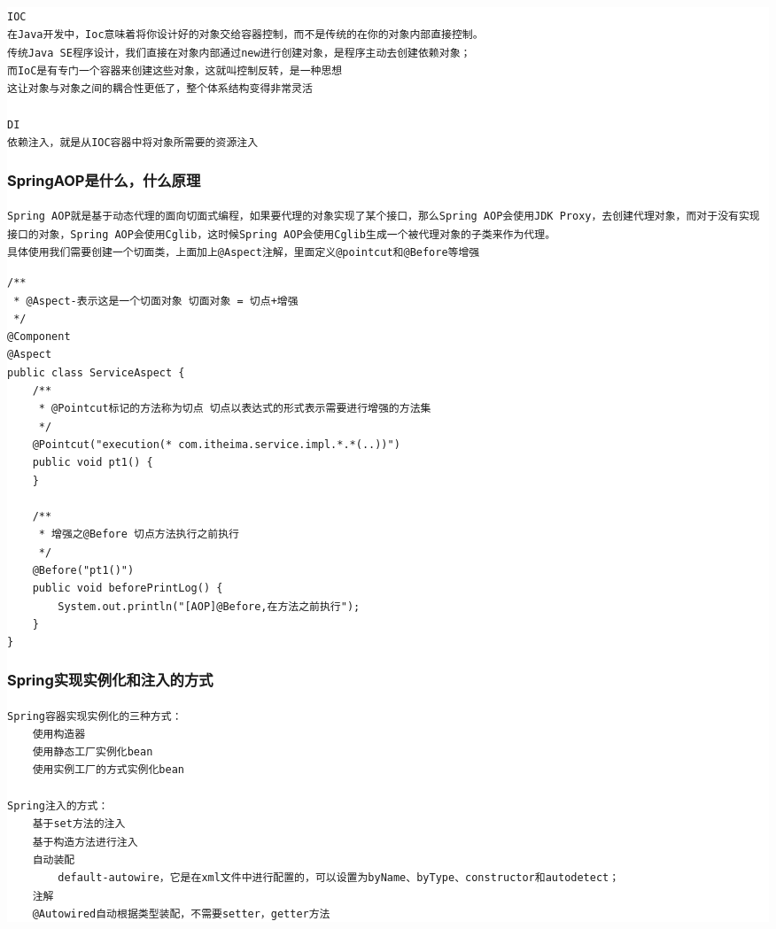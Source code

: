 ```
IOC
在Java开发中，Ioc意味着将你设计好的对象交给容器控制，而不是传统的在你的对象内部直接控制。
传统Java SE程序设计，我们直接在对象内部通过new进行创建对象，是程序主动去创建依赖对象；
而IoC是有专门一个容器来创建这些对象，这就叫控制反转，是一种思想
这让对象与对象之间的耦合性更低了，整个体系结构变得非常灵活

DI
依赖注入，就是从IOC容器中将对象所需要的资源注入
```

### SpringAOP是什么，什么原理

```
Spring AOP就是基于动态代理的面向切面式编程，如果要代理的对象实现了某个接口，那么Spring AOP会使用JDK Proxy，去创建代理对象，而对于没有实现接口的对象，Spring AOP会使用Cglib，这时候Spring AOP会使用Cglib生成一个被代理对象的子类来作为代理。
具体使用我们需要创建一个切面类，上面加上@Aspect注解，里面定义@pointcut和@Before等增强
```

```
/**
 * @Aspect-表示这是一个切面对象 切面对象 = 切点+增强
 */
@Component
@Aspect
public class ServiceAspect {
    /**
     * @Pointcut标记的方法称为切点 切点以表达式的形式表示需要进行增强的方法集
     */
    @Pointcut("execution(* com.itheima.service.impl.*.*(..))")
    public void pt1() {
    }

    /**
     * 增强之@Before 切点方法执行之前执行
     */
    @Before("pt1()")
    public void beforePrintLog() {
        System.out.println("[AOP]@Before,在方法之前执行");
    }
}
```

### Spring实现实例化和注入的方式

```
Spring容器实现实例化的三种方式：
	使用构造器
	使用静态工厂实例化bean
	使用实例工厂的方式实例化bean
	
Spring注入的方式：
	基于set方法的注入
	基于构造方法进行注入
	自动装配
		default-autowire，它是在xml文件中进行配置的，可以设置为byName、byType、constructor和autodetect；
	注解
	@Autowired自动根据类型装配，不需要setter，getter方法
```
